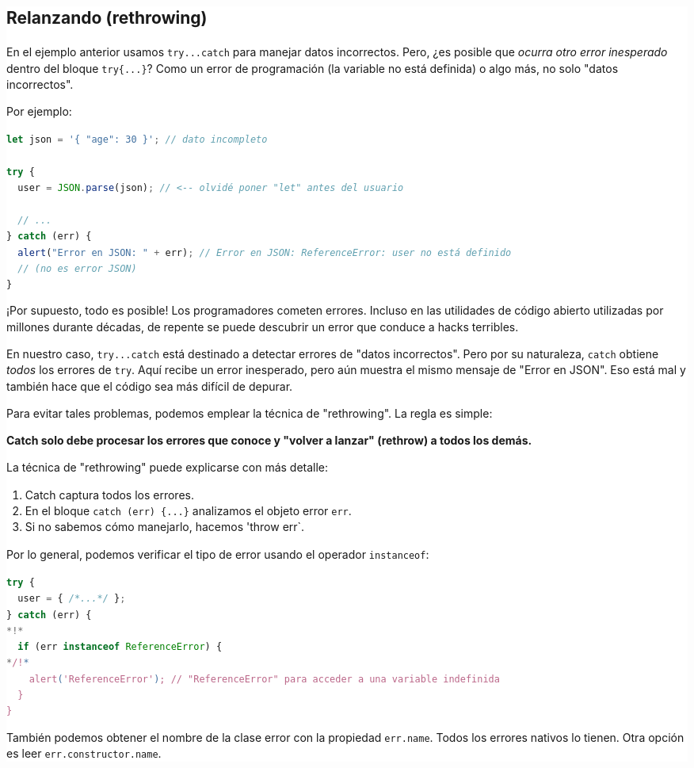 ## Relanzando (rethrowing)

En el ejemplo anterior usamos `try...catch` para manejar datos incorrectos. Pero, ¿es posible que *ocurra otro error inesperado* dentro del bloque `try{...}`? Como un error de programación (la variable no está definida) o algo más, no solo "datos incorrectos".

Por ejemplo:

```js run
let json = '{ "age": 30 }'; // dato incompleto

try {
  user = JSON.parse(json); // <-- olvidé poner "let" antes del usuario

  // ...
} catch (err) {
  alert("Error en JSON: " + err); // Error en JSON: ReferenceError: user no está definido
  // (no es error JSON)
}
```

¡Por supuesto, todo es posible! Los programadores cometen errores. Incluso en las utilidades de código abierto utilizadas por millones durante décadas, de repente se puede descubrir un error que conduce a hacks terribles.

En nuestro caso, `try...catch` está destinado a detectar errores de "datos incorrectos". Pero por su naturaleza, `catch` obtiene *todos* los errores de `try`. Aquí recibe un error inesperado, pero aún muestra el mismo mensaje de "Error en JSON". Eso está mal y también hace que el código sea más difícil de depurar.

Para evitar tales problemas, podemos emplear la técnica de "rethrowing". La regla es simple:

**Catch solo debe procesar los errores que conoce y "volver a lanzar" (rethrow) a todos los demás.**

La técnica de "rethrowing" puede explicarse con más detalle:

1. Catch captura todos los errores.
2. En el bloque `catch (err) {...}` analizamos el objeto error `err`.
3. Si no sabemos cómo manejarlo, hacemos 'throw err`.

Por lo general, podemos verificar el tipo de error usando el operador `instanceof`:

```js run
try {
  user = { /*...*/ };
} catch (err) {
*!*
  if (err instanceof ReferenceError) {
*/!*
    alert('ReferenceError'); // "ReferenceError" para acceder a una variable indefinida
  }
}
```

También podemos obtener el nombre de la clase error con la propiedad `err.name`. Todos los errores nativos lo tienen. Otra opción es leer `err.constructor.name`.
